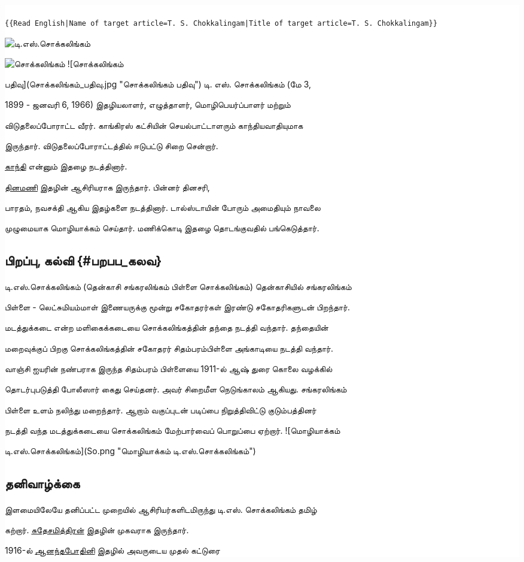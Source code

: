 ```{=mediawiki}

{{Read English|Name of target article=T. S. Chokkalingam|Title of target article=T. S. Chokkalingam}}

```

![டி.எஸ்.சொக்கலிங்கம்](Ts-modified.png "டி.எஸ்.சொக்கலிங்கம்")

![சொக்கலிங்கம்](சொக்கலிங்கம்.jpg "சொக்கலிங்கம்") ![சொக்கலிங்கம்

பதிவு](சொக்கலிங்கம்_பதிவு.jpg "சொக்கலிங்கம் பதிவு") டி. எஸ். சொக்கலிங்கம் (மே 3,

1899 - ஜனவரி 6, 1966) இதழியலாளர், எழுத்தாளர், மொழிபெயர்ப்பாளர் மற்றும்

விடுதலைப்போராட்ட வீரர். காங்கிரஸ் கட்சியின் செயல்பாட்டாளரும் காந்தியவாதியுமாக

இருந்தார். விடுதலைப்போராட்டத்தில் ஈடுபட்டு சிறை சென்றார்.

[காந்தி](காந்தி_(இதழ்) "wikilink") என்னும் இதழை நடத்தினார்.

[தினமணி](தினமணி "wikilink") இதழின் ஆசிரியராக இருந்தார். பின்னர் தினசரி,

பாரதம், நவசக்தி ஆகிய இதழ்களை நடத்தினார். டால்ஸ்டாயின் போரும் அமைதியும் நாவலை

முழுமையாக மொழியாக்கம் செய்தார். மணிக்கொடி இதழை தொடங்குவதில் பங்கெடுத்தார்.



## பிறப்பு, கல்வி {#பறபப_கலவ}



டி.எஸ்.சொக்கலிங்கம் (தென்காசி சங்கரலிங்கம் பிள்ளை சொக்கலிங்கம்) தென்காசியில் சங்கரலிங்கம்

பிள்ளை - லெட்சுமியம்மாள் இணையருக்கு மூன்று சகோதரர்கள் இரண்டு சகோதரிகளுடன் பிறந்தார்.

மடத்துக்கடை என்ற மளிகைக்கடையை சொக்கலிங்கத்தின் தந்தை நடத்தி வந்தார். தந்தையின்

மறைவுக்குப் பிறகு சொக்கலிங்கத்தின் சகோதரர் சிதம்பரம்பிள்ளை அங்காடியை நடத்தி வந்தார்.

வாஞ்சி ஐயரின் நண்பராக இருந்த சிதம்பரம் பிள்ளையை 1911-ல் ஆஷ் துரை கொலை வழக்கில்

தொடர்புபடுத்தி போலீஸார் கைது செய்தனர். அவர் சிறைமீள நெடுங்காலம் ஆகியது. சங்கரலிங்கம்

பிள்ளை உளம் நலிந்து மறைந்தார். ஆறாம் வகுப்புடன் படிப்பை நிறுத்திவிட்டு குடும்பத்தினர்

நடத்தி வந்த மடத்துக்கடையை சொக்கலிங்கம் மேற்பார்வைப் பொறுப்பை ஏற்றார். ![மொழியாக்கம்

டி.எஸ்.சொக்கலிங்கம்](So.png "மொழியாக்கம் டி.எஸ்.சொக்கலிங்கம்")



## தனிவாழ்க்கை



இளமையிலேயே தனிப்பட்ட முறையில் ஆசிரியர்களிடமிருந்து டி.எஸ். சொக்கலிங்கம் தமிழ்

கற்றார். [சுதேசமித்திரன்](சுதேசமித்திரன் "wikilink") இதழின் முகவராக இருந்தார்.

1916-ல் [ஆனந்தபோதினி](ஆனந்தபோதினி "wikilink") இதழில் அவருடைய முதல் கட்டுரை
